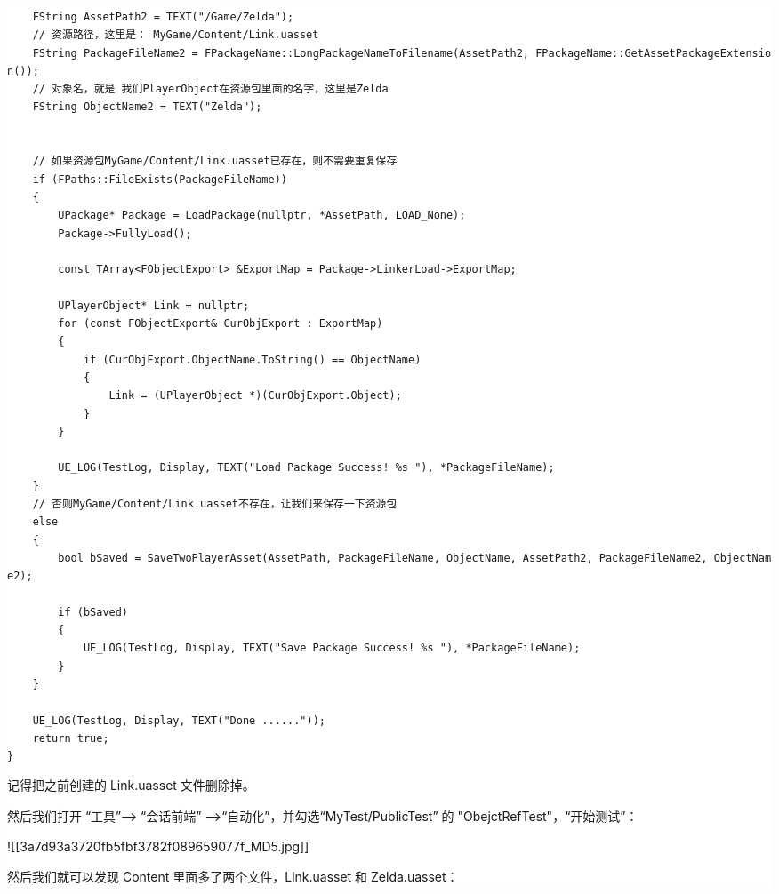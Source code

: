 ```
	FString AssetPath2 = TEXT("/Game/Zelda");
	// 资源路径，这里是： MyGame/Content/Link.uasset
	FString PackageFileName2 = FPackageName::LongPackageNameToFilename(AssetPath2, FPackageName::GetAssetPackageExtension());
	// 对象名，就是 我们PlayerObject在资源包里面的名字，这里是Zelda
	FString ObjectName2 = TEXT("Zelda");


	// 如果资源包MyGame/Content/Link.uasset已存在，则不需要重复保存
	if (FPaths::FileExists(PackageFileName))
	{
		UPackage* Package = LoadPackage(nullptr, *AssetPath, LOAD_None);
		Package->FullyLoad();

		const TArray<FObjectExport> &ExportMap = Package->LinkerLoad->ExportMap;

		UPlayerObject* Link = nullptr;
		for (const FObjectExport& CurObjExport : ExportMap)
		{
			if (CurObjExport.ObjectName.ToString() == ObjectName)
			{
				Link = (UPlayerObject *)(CurObjExport.Object);
			}
		}

		UE_LOG(TestLog, Display, TEXT("Load Package Success! %s "), *PackageFileName);
	}
	// 否则MyGame/Content/Link.uasset不存在，让我们来保存一下资源包
	else
	{
		bool bSaved = SaveTwoPlayerAsset(AssetPath, PackageFileName, ObjectName, AssetPath2, PackageFileName2, ObjectName2);

		if (bSaved)
		{
			UE_LOG(TestLog, Display, TEXT("Save Package Success! %s "), *PackageFileName);
		}
	}

	UE_LOG(TestLog, Display, TEXT("Done ......"));
	return true;
}
```

记得把之前创建的 Link.uasset 文件删除掉。

然后我们打开 “工具”--> “会话前端” -->“自动化”，并勾选“MyTest/PublicTest” 的 "ObejctRefTest"，“开始测试”：

![[3a7d93a3720fb5fbf3782f089659077f_MD5.jpg]]

然后我们就可以发现 Content 里面多了两个文件，Link.uasset 和 Zelda.uasset：

